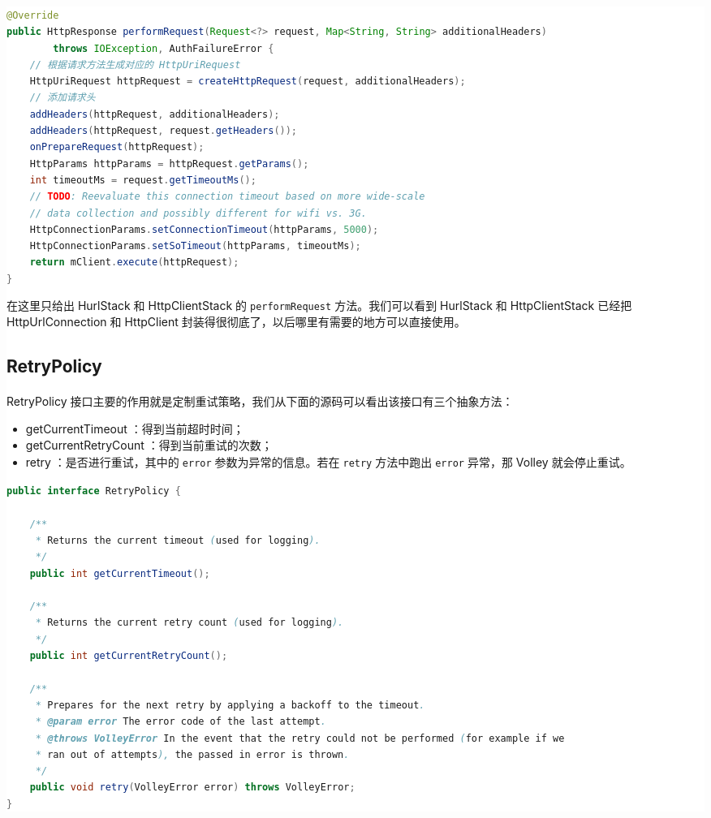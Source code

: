 ``` java
@Override
public HttpResponse performRequest(Request<?> request, Map<String, String> additionalHeaders)
        throws IOException, AuthFailureError {
    // 根据请求方法生成对应的 HttpUriRequest
    HttpUriRequest httpRequest = createHttpRequest(request, additionalHeaders);
    // 添加请求头
    addHeaders(httpRequest, additionalHeaders);
    addHeaders(httpRequest, request.getHeaders());
    onPrepareRequest(httpRequest);
    HttpParams httpParams = httpRequest.getParams();
    int timeoutMs = request.getTimeoutMs();
    // TODO: Reevaluate this connection timeout based on more wide-scale
    // data collection and possibly different for wifi vs. 3G.
    HttpConnectionParams.setConnectionTimeout(httpParams, 5000);
    HttpConnectionParams.setSoTimeout(httpParams, timeoutMs);
    return mClient.execute(httpRequest);
}
```

在这里只给出 HurlStack 和 HttpClientStack 的 `performRequest` 方法。我们可以看到 HurlStack 和 HttpClientStack 已经把 HttpUrlConnection 和 HttpClient 封装得很彻底了，以后哪里有需要的地方可以直接使用。

RetryPolicy
-----------
RetryPolicy 接口主要的作用就是定制重试策略，我们从下面的源码可以看出该接口有三个抽象方法：

* getCurrentTimeout ：得到当前超时时间；
* getCurrentRetryCount ：得到当前重试的次数；
* retry ：是否进行重试，其中的 `error` 参数为异常的信息。若在 `retry` 方法中跑出 `error` 异常，那 Volley 就会停止重试。

``` java
public interface RetryPolicy {

    /**
     * Returns the current timeout (used for logging).
     */
    public int getCurrentTimeout();

    /**
     * Returns the current retry count (used for logging).
     */
    public int getCurrentRetryCount();

    /**
     * Prepares for the next retry by applying a backoff to the timeout.
     * @param error The error code of the last attempt.
     * @throws VolleyError In the event that the retry could not be performed (for example if we
     * ran out of attempts), the passed in error is thrown.
     */
    public void retry(VolleyError error) throws VolleyError;
}
```
